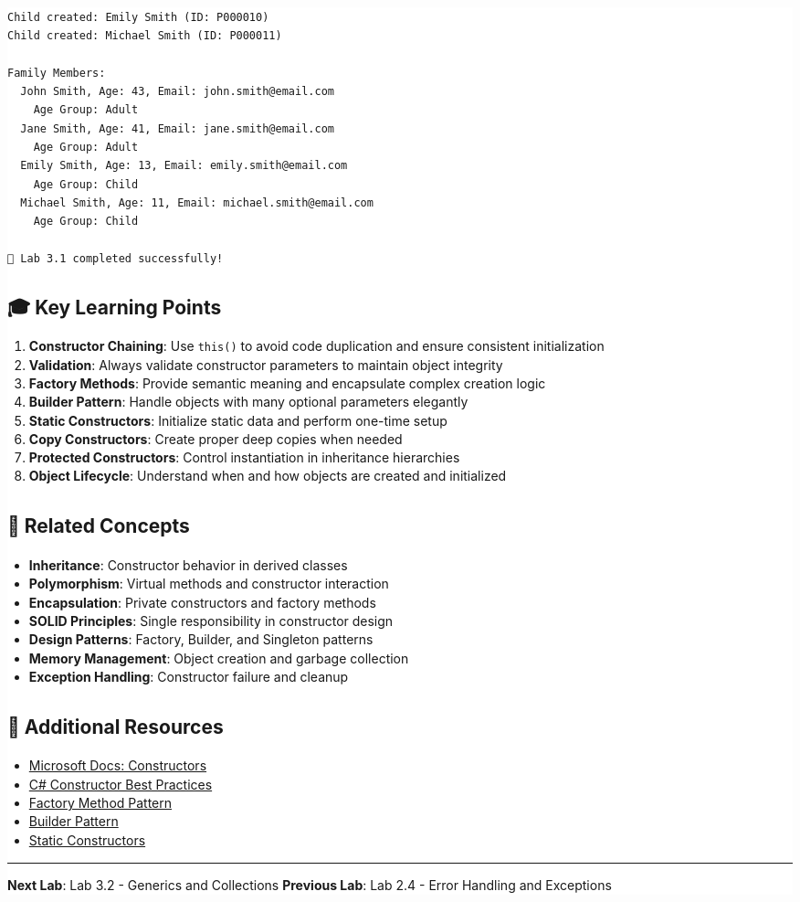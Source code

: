 ```
Child created: Emily Smith (ID: P000010)
Child created: Michael Smith (ID: P000011)

Family Members:
  John Smith, Age: 43, Email: john.smith@email.com
    Age Group: Adult
  Jane Smith, Age: 41, Email: jane.smith@email.com
    Age Group: Adult
  Emily Smith, Age: 13, Email: emily.smith@email.com
    Age Group: Child
  Michael Smith, Age: 11, Email: michael.smith@email.com
    Age Group: Child

🎉 Lab 3.1 completed successfully!
```

## 🎓 Key Learning Points

1. **Constructor Chaining**: Use `this()` to avoid code duplication and ensure consistent initialization
2. **Validation**: Always validate constructor parameters to maintain object integrity
3. **Factory Methods**: Provide semantic meaning and encapsulate complex creation logic
4. **Builder Pattern**: Handle objects with many optional parameters elegantly
5. **Static Constructors**: Initialize static data and perform one-time setup
6. **Copy Constructors**: Create proper deep copies when needed
7. **Protected Constructors**: Control instantiation in inheritance hierarchies
8. **Object Lifecycle**: Understand when and how objects are created and initialized

## 🔗 Related Concepts

- **Inheritance**: Constructor behavior in derived classes
- **Polymorphism**: Virtual methods and constructor interaction
- **Encapsulation**: Private constructors and factory methods
- **SOLID Principles**: Single responsibility in constructor design
- **Design Patterns**: Factory, Builder, and Singleton patterns
- **Memory Management**: Object creation and garbage collection
- **Exception Handling**: Constructor failure and cleanup

## 📖 Additional Resources

- [Microsoft Docs: Constructors](https://docs.microsoft.com/en-us/dotnet/csharp/programming-guide/classes-and-structs/constructors)
- [C# Constructor Best Practices](https://docs.microsoft.com/en-us/dotnet/csharp/programming-guide/classes-and-structs/how-to-write-a-copy-constructor)
- [Factory Method Pattern](https://refactoring.guru/design-patterns/factory-method)
- [Builder Pattern](https://refactoring.guru/design-patterns/builder)
- [Static Constructors](https://docs.microsoft.com/en-us/dotnet/csharp/programming-guide/classes-and-structs/static-constructors)

---

**Next Lab**: Lab 3.2 - Generics and Collections
**Previous Lab**: Lab 2.4 - Error Handling and Exceptions
